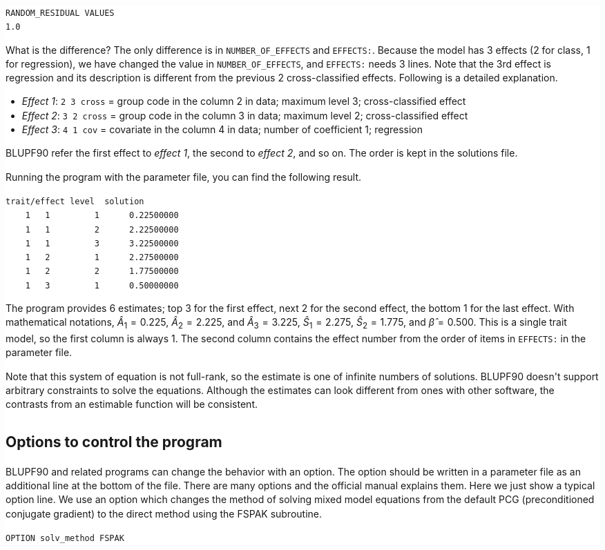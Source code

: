 ~~~~~{language=blupf90 caption="param1.txt"}
RANDOM_RESIDUAL VALUES
1.0
~~~~~

What is the difference? The only difference is in `NUMBER_OF_EFFECTS` and `EFFECTS:`. Because the model has 3 effects (2 for class, 1 for regression), we have changed the value in `NUMBER_OF_EFFECTS`, and `EFFECTS:` needs 3 lines. Note that the 3rd effect is regression and its description is different from the previous 2 cross-classified effects. Following is a detailed explanation.

 - *Effect 1*: `2 3 cross` = group code in the column 2 in data; maximum level 3; cross-classified effect
 - *Effect 2*: `3 2 cross` = group code in the column 3 in data; maximum level 2; cross-classified effect
 - *Effect 3*: `4 1 cov` = covariate in the column 4 in data; number of coefficient 1; regression

BLUPF90 refer the first effect to *effect 1*, the second to *effect 2*, and so on. The order is kept in the solutions file.

Running the program with the parameter file, you can find the following result.

~~~~~{language=text caption="solutions"}
trait/effect level  solution
    1   1         1      0.22500000
    1   1         2      2.22500000
    1   1         3      3.22500000
    1   2         1      2.27500000
    1   2         2      1.77500000
    1   3         1      0.50000000
~~~~~

The program provides 6 estimates; top 3 for the first effect, next 2 for the second effect, the bottom 1 for the last effect. With mathematical notations, $\hat{A}_1 = 0.225$, $\hat{A}_2 = 2.225$, and $\hat{A}_3 = 3.225$, $\hat{S}_1 = 2.275$, $\hat{S}_2 = 1.775$, and $\hat{\beta} = 0.500$. This is a single trait model, so the first column is always 1. The second column contains the effect number from the order of items in `EFFECTS:` in the parameter file.

Note that this system of equation is not full-rank, so the estimate is one of infinite numbers of solutions. BLUPF90 doesn't support arbitrary constraints to solve the equations. Although the estimates can look different from ones with other software, the contrasts from an estimable function will be consistent.


Options to control the program
------------------------------

BLUPF90 and related programs can change the behavior with an option. The option should be written in a parameter file as an additional line at the bottom of the file. There are many options and the official manual explains them.
Here we just show a typical option line. We use an option which changes the method of solving mixed model equations from the default PCG (preconditioned conjugate gradient) to the direct method using the FSPAK subroutine.

~~~~~{language=blupf90}
OPTION solv_method FSPAK
~~~~~
